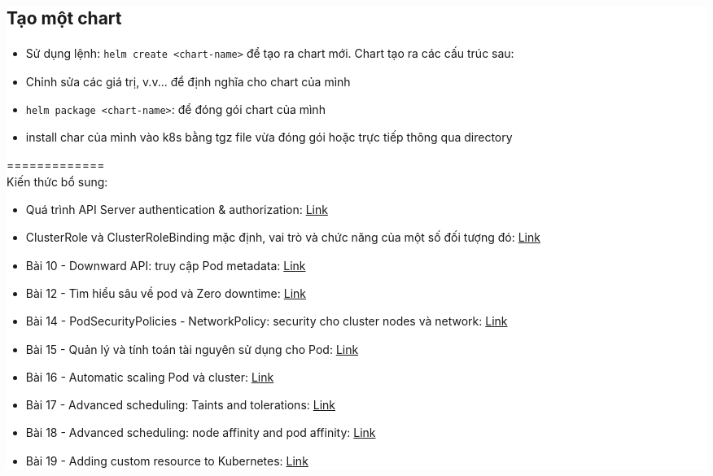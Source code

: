 ## Tạo một chart

- Sử dụng lệnh: `helm create <chart-name>` để tạo ra chart mới. Chart tạo ra các cấu trúc sau:

- Chỉnh sửa các giá trị, v.v... để định nghĩa cho chart của mình
- `helm package <chart-name>`: để đóng gói chart của mình
- install char của mình vào k8s bằng tgz file vừa đóng gói hoặc trực tiếp thông qua directory

=============  
Kiến thức bổ sung:
- Quá trình API Server authentication & authorization: [Link](https://viblo.asia/p/kubernetes-series-bai-11-kubernetes-internals-architecture-L4x5xPjb5BM#_api-server-6)
- ClusterRole và ClusterRoleBinding mặc định, vai trò và chức năng của một số đối tượng đó: [Link](https://viblo.asia/p/kubernetes-series-bai-13-serviceaccount-and-role-based-access-control-security-kubernetes-api-server-07LKXQD4ZV4#_clusterrole-va-clusterrolebinding-mac-dinh-12)


- Bài 10 - Downward API: truy cập Pod metadata: [Link](https://viblo.asia/p/kubernetes-series-bai-10-downward-api-truy-cap-pod-metadata-m68Z0eGdlkG)
- Bài 12 - Tìm hiểu sâu về pod và Zero downtime: [Link](https://viblo.asia/p/kubernetes-series-bai-12-understand-pod-internal-jvElaqemlkw)
- Bài 14 - PodSecurityPolicies - NetworkPolicy: security cho cluster nodes và network: [Link](https://viblo.asia/p/kubernetes-series-bai-14-podsecuritypolicies-networkpolicy-security-cho-cluster-nodes-va-network-djeZ1d1gKWz)
- Bài 15 - Quản lý và tính toán tài nguyên sử dụng cho Pod: [Link](https://viblo.asia/p/kubernetes-series-bai-15-quan-ly-va-tinh-toan-tai-nguyen-su-dung-cho-pod-GrLZDB9n5k0)
- Bài 16 - Automatic scaling Pod và cluster: [Link](https://viblo.asia/p/kubernetes-series-bai-16-automatic-scaling-pod-va-cluster-YWOZrGyRlQ0)
- Bài 17 - Advanced scheduling: Taints and tolerations: [Link](https://viblo.asia/p/kubernetes-series-bai-17-advanced-scheduling-taints-and-tolerations-924lJBDalPM)
- Bài 18 - Advanced scheduling: node affinity and pod affinity: [Link](https://viblo.asia/p/kubernetes-series-bai-18-advanced-scheduling-node-affinity-and-pod-affinity-gAm5y7jqZdb)
- Bài 19 - Adding custom resource to Kubernetes: [Link](https://viblo.asia/p/kubernetes-series-bai-19-adding-custom-resource-to-kubernetes-end-eW65GB8alDO)
